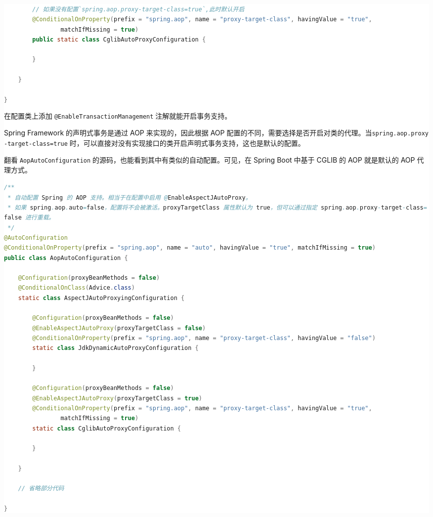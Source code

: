 ```java
        // 如果没有配置`spring.aop.proxy-target-class=true`,此时默认开启
        @ConditionalOnProperty(prefix = "spring.aop", name = "proxy-target-class", havingValue = "true",
                matchIfMissing = true)
        public static class CglibAutoProxyConfiguration {

        }

    }

}
```
在配置类上添加 `@EnableTransactionManagement` 注解就能开启事务支持。

Spring Framework 的声明式事务是通过 AOP 来实现的，因此根据 AOP 配置的不同，需要选择是否开启对类的代理。当`spring.aop.proxy-target-class=true` 时，可以直接对没有实现接口的类开启声明式事务支持，这也是默认的配置。

翻看 `AopAutoConfiguration` 的源码，也能看到其中有类似的自动配置。可见，在 Spring Boot 中基于 CGLIB 的 AOP 就是默认的 AOP 代理方式。
```java
/**
 * 自动配置 Spring 的 AOP 支持。相当于在配置中启用 @EnableAspectJAutoProxy。
 * 如果 spring.aop.auto=false，配置将不会被激活。proxyTargetClass 属性默认为 true，但可以通过指定 spring.aop.proxy-target-class=false 进行重载。
 */
@AutoConfiguration
@ConditionalOnProperty(prefix = "spring.aop", name = "auto", havingValue = "true", matchIfMissing = true)
public class AopAutoConfiguration {

    @Configuration(proxyBeanMethods = false)
    @ConditionalOnClass(Advice.class)
    static class AspectJAutoProxyingConfiguration {

        @Configuration(proxyBeanMethods = false)
        @EnableAspectJAutoProxy(proxyTargetClass = false)
        @ConditionalOnProperty(prefix = "spring.aop", name = "proxy-target-class", havingValue = "false")
        static class JdkDynamicAutoProxyConfiguration {

        }

        @Configuration(proxyBeanMethods = false)
        @EnableAspectJAutoProxy(proxyTargetClass = true)
        @ConditionalOnProperty(prefix = "spring.aop", name = "proxy-target-class", havingValue = "true",
                matchIfMissing = true)
        static class CglibAutoProxyConfiguration {

        }

    }

    // 省略部分代码

}
```
